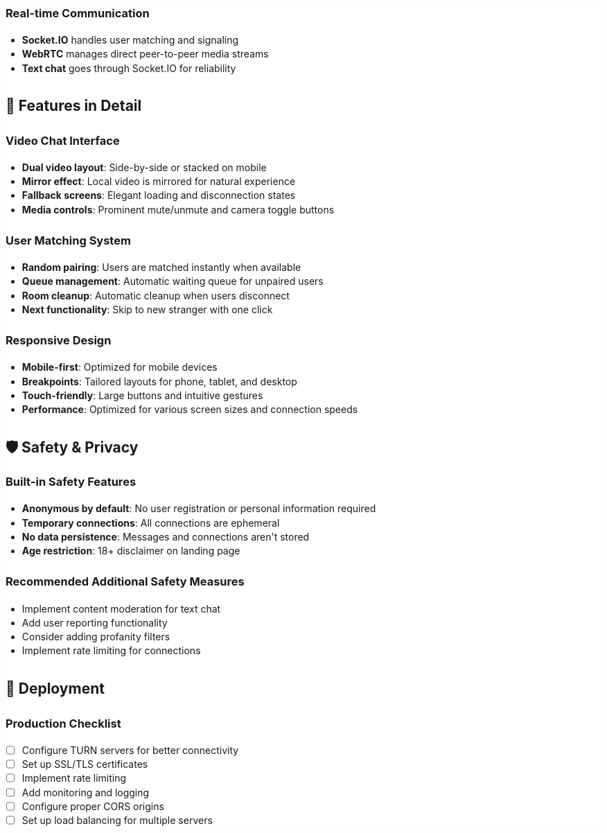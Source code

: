 ### Real-time Communication
- **Socket.IO** handles user matching and signaling
- **WebRTC** manages direct peer-to-peer media streams
- **Text chat** goes through Socket.IO for reliability

## 📱 Features in Detail

### Video Chat Interface
- **Dual video layout**: Side-by-side or stacked on mobile
- **Mirror effect**: Local video is mirrored for natural experience
- **Fallback screens**: Elegant loading and disconnection states
- **Media controls**: Prominent mute/unmute and camera toggle buttons

### User Matching System
- **Random pairing**: Users are matched instantly when available
- **Queue management**: Automatic waiting queue for unpaired users
- **Room cleanup**: Automatic cleanup when users disconnect
- **Next functionality**: Skip to new stranger with one click

### Responsive Design
- **Mobile-first**: Optimized for mobile devices
- **Breakpoints**: Tailored layouts for phone, tablet, and desktop
- **Touch-friendly**: Large buttons and intuitive gestures
- **Performance**: Optimized for various screen sizes and connection speeds

## 🛡️ Safety & Privacy

### Built-in Safety Features
- **Anonymous by default**: No user registration or personal information required
- **Temporary connections**: All connections are ephemeral
- **No data persistence**: Messages and connections aren't stored
- **Age restriction**: 18+ disclaimer on landing page

### Recommended Additional Safety Measures
- Implement content moderation for text chat
- Add user reporting functionality
- Consider adding profanity filters
- Implement rate limiting for connections

## 🚀 Deployment

### Production Checklist
- [ ] Configure TURN servers for better connectivity
- [ ] Set up SSL/TLS certificates
- [ ] Implement rate limiting
- [ ] Add monitoring and logging
- [ ] Configure proper CORS origins
- [ ] Set up load balancing for multiple servers
